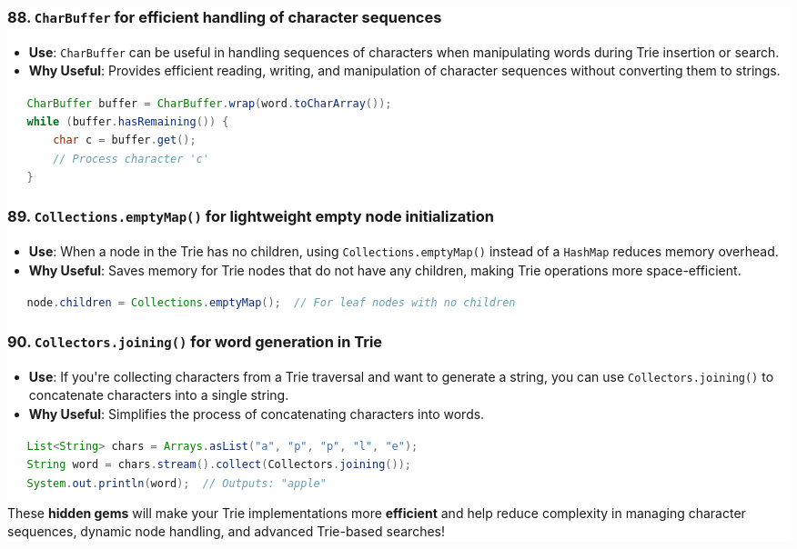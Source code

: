 ### 88. **`CharBuffer` for efficient handling of character sequences**

- **Use**: `CharBuffer` can be useful in handling sequences of characters when manipulating words during Trie insertion or search.
- **Why Useful**: Provides efficient reading, writing, and manipulation of character sequences without converting them to strings.

```java
   CharBuffer buffer = CharBuffer.wrap(word.toCharArray());
   while (buffer.hasRemaining()) {
       char c = buffer.get();
       // Process character 'c'
   }
```

### 89. **`Collections.emptyMap()` for lightweight empty node initialization**

- **Use**: When a node in the Trie has no children, using `Collections.emptyMap()` instead of a `HashMap` reduces memory overhead.
- **Why Useful**: Saves memory for Trie nodes that do not have any children, making Trie operations more space-efficient.

```java
   node.children = Collections.emptyMap();  // For leaf nodes with no children
```

### 90. **`Collectors.joining()` for word generation in Trie**

- **Use**: If you're collecting characters from a Trie traversal and want to generate a string, you can use `Collectors.joining()` to concatenate characters into a single string.
- **Why Useful**: Simplifies the process of concatenating characters into words.

```java
   List<String> chars = Arrays.asList("a", "p", "p", "l", "e");
   String word = chars.stream().collect(Collectors.joining());
   System.out.println(word);  // Outputs: "apple"
```

These **hidden gems** will make your Trie implementations more **efficient** and help reduce complexity in managing character sequences, dynamic node handling, and advanced Trie-based searches!
